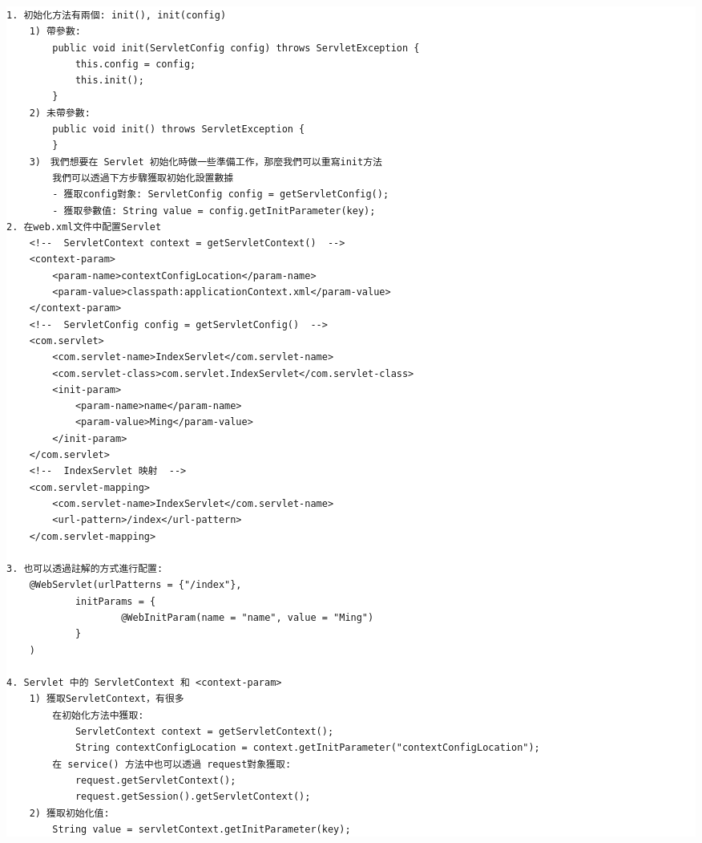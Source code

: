     1. 初始化方法有兩個: init(), init(config)
        1) 帶參數:
            public void init(ServletConfig config) throws ServletException {
                this.config = config;
                this.init();
            }
        2) 未帶參數:
            public void init() throws ServletException {
            }
        3)　我們想要在 Servlet 初始化時做一些準備工作，那麼我們可以重寫init方法
            我們可以透過下方步驟獲取初始化設置數據
            - 獲取config對象: ServletConfig config = getServletConfig();
            - 獲取參數值: String value = config.getInitParameter(key);
    2. 在web.xml文件中配置Servlet
        <!--  ServletContext context = getServletContext()  -->
        <context-param>
            <param-name>contextConfigLocation</param-name>
            <param-value>classpath:applicationContext.xml</param-value>
        </context-param>
        <!--  ServletConfig config = getServletConfig()  -->
        <com.servlet>
            <com.servlet-name>IndexServlet</com.servlet-name>
            <com.servlet-class>com.servlet.IndexServlet</com.servlet-class>
            <init-param>
                <param-name>name</param-name>
                <param-value>Ming</param-value>
            </init-param>
        </com.servlet>
        <!--  IndexServlet 映射  -->
        <com.servlet-mapping>
            <com.servlet-name>IndexServlet</com.servlet-name>
            <url-pattern>/index</url-pattern>
        </com.servlet-mapping>
    
    3. 也可以透過註解的方式進行配置:
        @WebServlet(urlPatterns = {"/index"},
                initParams = {
                        @WebInitParam(name = "name", value = "Ming")
                }
        )
    
    4. Servlet 中的 ServletContext 和 <context-param>
        1) 獲取ServletContext，有很多
            在初始化方法中獲取: 
                ServletContext context = getServletContext();
                String contextConfigLocation = context.getInitParameter("contextConfigLocation");
            在 service() 方法中也可以透過 request對象獲取:
                request.getServletContext();
                request.getSession().getServletContext();
        2) 獲取初始化值:
            String value = servletContext.getInitParameter(key);
